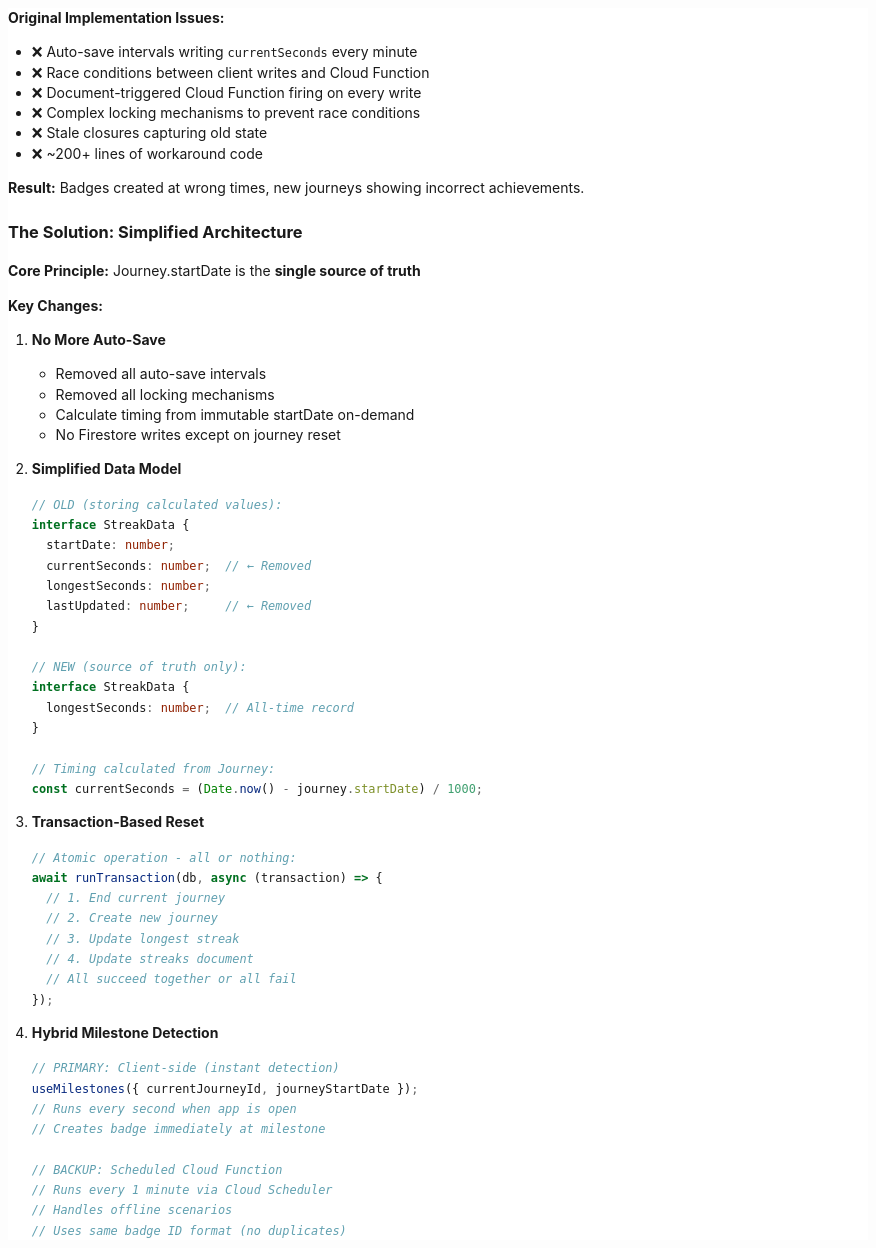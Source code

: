 **Original Implementation Issues:**
- ❌ Auto-save intervals writing `currentSeconds` every minute
- ❌ Race conditions between client writes and Cloud Function
- ❌ Document-triggered Cloud Function firing on every write
- ❌ Complex locking mechanisms to prevent race conditions
- ❌ Stale closures capturing old state
- ❌ ~200+ lines of workaround code

**Result:** Badges created at wrong times, new journeys showing incorrect achievements.

### The Solution: Simplified Architecture

**Core Principle:** Journey.startDate is the **single source of truth**

**Key Changes:**
1. **No More Auto-Save**
   - Removed all auto-save intervals
   - Removed all locking mechanisms
   - Calculate timing from immutable startDate on-demand
   - No Firestore writes except on journey reset

2. **Simplified Data Model**
   ```typescript
   // OLD (storing calculated values):
   interface StreakData {
     startDate: number;
     currentSeconds: number;  // ← Removed
     longestSeconds: number;
     lastUpdated: number;     // ← Removed
   }
   
   // NEW (source of truth only):
   interface StreakData {
     longestSeconds: number;  // All-time record
   }
   
   // Timing calculated from Journey:
   const currentSeconds = (Date.now() - journey.startDate) / 1000;
   ```

3. **Transaction-Based Reset**
   ```typescript
   // Atomic operation - all or nothing:
   await runTransaction(db, async (transaction) => {
     // 1. End current journey
     // 2. Create new journey  
     // 3. Update longest streak
     // 4. Update streaks document
     // All succeed together or all fail
   });
   ```

4. **Hybrid Milestone Detection**
   ```typescript
   // PRIMARY: Client-side (instant detection)
   useMilestones({ currentJourneyId, journeyStartDate });
   // Runs every second when app is open
   // Creates badge immediately at milestone
   
   // BACKUP: Scheduled Cloud Function
   // Runs every 1 minute via Cloud Scheduler
   // Handles offline scenarios
   // Uses same badge ID format (no duplicates)
   ```

